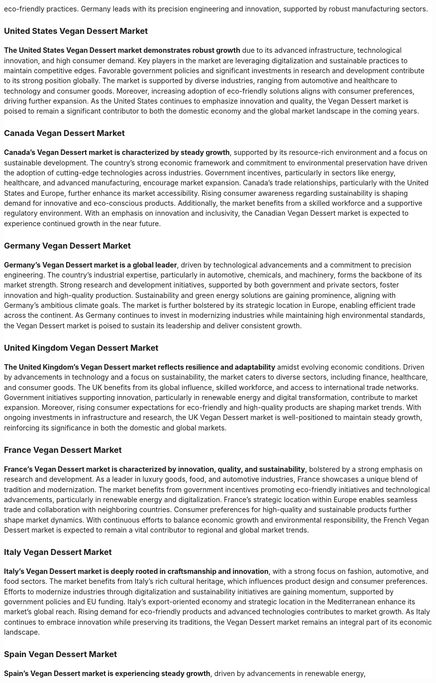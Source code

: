 eco-friendly practices. Germany leads with its precision engineering and innovation, supported by robust manufacturing sectors.</span></em></p></blockquote><h3><strong>United States Vegan Dessert Market</strong></h3><p><strong>The United States Vegan Dessert market demonstrates robust growth</strong> due to its advanced infrastructure, technological innovation, and high consumer demand. Key players in the market are leveraging digitalization and sustainable practices to maintain competitive edges. Favorable government policies and significant investments in research and development contribute to its strong position globally. The market is supported by diverse industries, ranging from automotive and healthcare to technology and consumer goods. Moreover, increasing adoption of eco-friendly solutions aligns with consumer preferences, driving further expansion. As the United States continues to emphasize innovation and quality, the Vegan Dessert market is poised to remain a significant contributor to both the domestic economy and the global market landscape in the coming years.</p><h3><strong>Canada Vegan Dessert Market</strong></h3><p><strong>Canada&rsquo;s Vegan Dessert market is characterized by steady growth</strong>, supported by its resource-rich environment and a focus on sustainable development. The country&rsquo;s strong economic framework and commitment to environmental preservation have driven the adoption of cutting-edge technologies across industries. Government incentives, particularly in sectors like energy, healthcare, and advanced manufacturing, encourage market expansion. Canada&rsquo;s trade relationships, particularly with the United States and Europe, further enhance its market accessibility. Rising consumer awareness regarding sustainability is shaping demand for innovative and eco-conscious products. Additionally, the market benefits from a skilled workforce and a supportive regulatory environment. With an emphasis on innovation and inclusivity, the Canadian Vegan Dessert market is expected to experience continued growth in the near future.</p><h3><strong>Germany Vegan Dessert Market</strong></h3><p><strong>Germany&rsquo;s Vegan Dessert market is a global leader</strong>, driven by technological advancements and a commitment to precision engineering. The country&rsquo;s industrial expertise, particularly in automotive, chemicals, and machinery, forms the backbone of its market strength. Strong research and development initiatives, supported by both government and private sectors, foster innovation and high-quality production. Sustainability and green energy solutions are gaining prominence, aligning with Germany&rsquo;s ambitious climate goals. The market is further bolstered by its strategic location in Europe, enabling efficient trade across the continent. As Germany continues to invest in modernizing industries while maintaining high environmental standards, the Vegan Dessert market is poised to sustain its leadership and deliver consistent growth.</p><h3><strong>United Kingdom Vegan Dessert Market</strong></h3><p><strong>The United Kingdom&rsquo;s Vegan Dessert market reflects resilience and adaptability</strong> amidst evolving economic conditions. Driven by advancements in technology and a focus on sustainability, the market caters to diverse sectors, including finance, healthcare, and consumer goods. The UK benefits from its global influence, skilled workforce, and access to international trade networks. Government initiatives supporting innovation, particularly in renewable energy and digital transformation, contribute to market expansion. Moreover, rising consumer expectations for eco-friendly and high-quality products are shaping market trends. With ongoing investments in infrastructure and research, the UK Vegan Dessert market is well-positioned to maintain steady growth, reinforcing its significance in both the domestic and global markets.</p><h3><strong>France Vegan Dessert Market</strong></h3><p><strong>France&rsquo;s Vegan Dessert market is characterized by innovation, quality, and sustainability</strong>, bolstered by a strong emphasis on research and development. As a leader in luxury goods, food, and automotive industries, France showcases a unique blend of tradition and modernization. The market benefits from government incentives promoting eco-friendly initiatives and technological advancements, particularly in renewable energy and digitalization. France&rsquo;s strategic location within Europe enables seamless trade and collaboration with neighboring countries. Consumer preferences for high-quality and sustainable products further shape market dynamics. With continuous efforts to balance economic growth and environmental responsibility, the French Vegan Dessert market is expected to remain a vital contributor to regional and global market trends.</p><h3><strong>Italy Vegan Dessert Market</strong></h3><p><strong>Italy&rsquo;s Vegan Dessert market is deeply rooted in craftsmanship and innovation</strong>, with a strong focus on fashion, automotive, and food sectors. The market benefits from Italy&rsquo;s rich cultural heritage, which influences product design and consumer preferences. Efforts to modernize industries through digitalization and sustainability initiatives are gaining momentum, supported by government policies and EU funding. Italy&rsquo;s export-oriented economy and strategic location in the Mediterranean enhance its market&rsquo;s global reach. Rising demand for eco-friendly products and advanced technologies contributes to market growth. As Italy continues to embrace innovation while preserving its traditions, the Vegan Dessert market remains an integral part of its economic landscape.</p><h3><strong>Spain Vegan Dessert Market</strong></h3><p><strong>Spain&rsquo;s Vegan Dessert market is experiencing steady growth</strong>, driven by advancements in renewable energy,